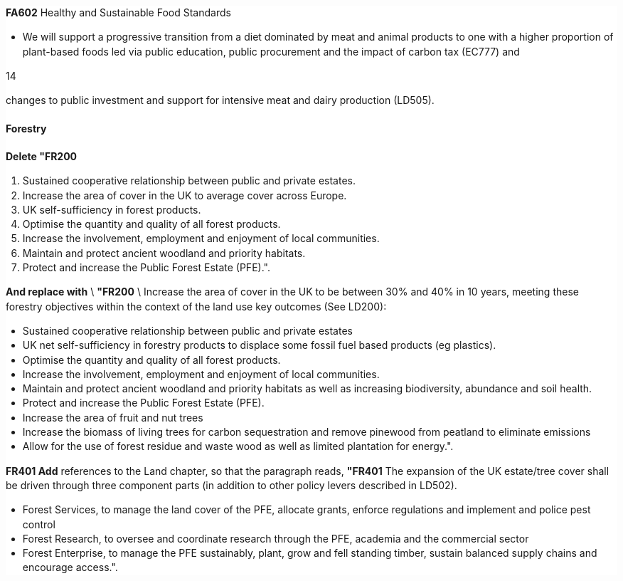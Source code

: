 **FA602** Healthy and Sustainable Food Standards

* We will support a progressive transition from a diet dominated by
meat and animal products to one with a higher proportion of
plant-based foods led via public education, public procurement and the
impact of carbon tax (EC777) and

14

changes to public investment and support for intensive meat and dairy
production (LD505).

#### Forestry
**Delete "FR200**
1. Sustained cooperative relationship between public and private estates.
2. Increase the area of cover in the UK to average cover across Europe.
3. UK self-sufficiency in forest products.
4. Optimise the quantity and quality of all forest products.
5. Increase the involvement, employment and enjoyment of local
communities.
6. Maintain and protect ancient woodland and priority habitats.
7. Protect and increase the Public Forest Estate (PFE).".

**And replace with** \\
**"FR200** \\
Increase the area of cover in the UK to be between 30% and 40% in 10
years, meeting these forestry objectives within the context of the land
use key outcomes (See LD200):
* Sustained cooperative relationship between public and private
estates
* UK net self-sufficiency in forestry products to displace
some fossil fuel based products (eg plastics).
* Optimise the quantity and quality of all forest products.
* Increase the involvement, employment and enjoyment of local
communities.
* Maintain and protect ancient woodland and priority habitats as well
as increasing biodiversity, abundance and soil health.
* Protect and increase the Public Forest Estate (PFE).
* Increase the area of fruit and nut trees
* Increase the biomass of living trees for carbon sequestration and
remove pinewood from peatland to eliminate emissions
* Allow for the use of forest residue and waste wood as well as
limited plantation for energy.".

**FR401 Add** references to the Land chapter, so that the paragraph
reads, **"FR401** The expansion of the UK estate/tree cover shall be
driven through three component parts (in addition to other policy levers
described in LD502).

* Forest Services, to manage the land cover of the PFE, allocate grants,
enforce regulations and implement and police pest control
* Forest Research, to oversee and coordinate research through the PFE,
academia and the commercial sector
* Forest Enterprise, to manage the PFE sustainably, plant, grow and
fell standing timber, sustain balanced supply chains and encourage access.".
